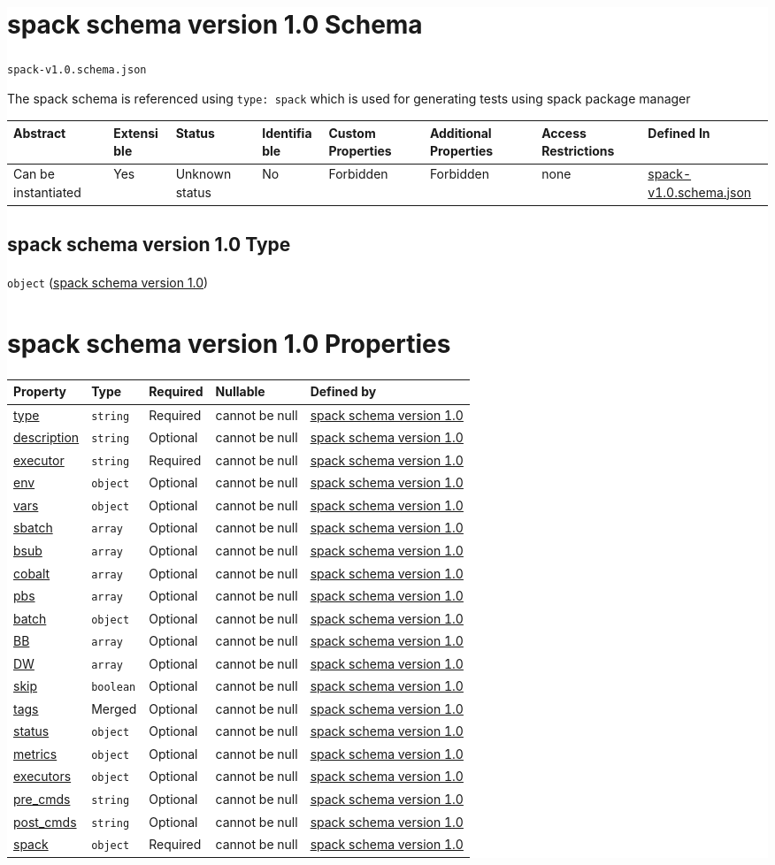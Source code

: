 # spack schema version 1.0 Schema

```txt
spack-v1.0.schema.json
```

The spack schema is referenced using `type: spack` which is used for generating tests using spack package manager

| Abstract            | Extensible | Status         | Identifiable | Custom Properties | Additional Properties | Access Restrictions | Defined In                                                                     |
| :------------------ | :--------- | :------------- | :----------- | :---------------- | :-------------------- | :------------------ | :----------------------------------------------------------------------------- |
| Can be instantiated | Yes        | Unknown status | No           | Forbidden         | Forbidden             | none                | [spack-v1.0.schema.json](../out/spack-v1.0.schema.json "open original schema") |

## spack schema version 1.0 Type

`object` ([spack schema version 1.0](spack-v1.md))

# spack schema version 1.0 Properties

| Property                    | Type      | Required | Nullable       | Defined by                                                                                                          |
| :-------------------------- | :-------- | :------- | :------------- | :------------------------------------------------------------------------------------------------------------------ |
| [type](#type)               | `string`  | Required | cannot be null | [spack schema version 1.0](spack-v1-properties-type.md "spack-v1.0.schema.json#/properties/type")                   |
| [description](#description) | `string`  | Optional | cannot be null | [spack schema version 1.0](definitions-definitions-description.md "spack-v1.0.schema.json#/properties/description") |
| [executor](#executor)       | `string`  | Required | cannot be null | [spack schema version 1.0](definitions-definitions-executor.md "spack-v1.0.schema.json#/properties/executor")       |
| [env](#env)                 | `object`  | Optional | cannot be null | [spack schema version 1.0](definitions-definitions-env.md "spack-v1.0.schema.json#/properties/env")                 |
| [vars](#vars)               | `object`  | Optional | cannot be null | [spack schema version 1.0](definitions-definitions-env.md "spack-v1.0.schema.json#/properties/vars")                |
| [sbatch](#sbatch)           | `array`   | Optional | cannot be null | [spack schema version 1.0](spack-v1-properties-sbatch.md "spack-v1.0.schema.json#/properties/sbatch")               |
| [bsub](#bsub)               | `array`   | Optional | cannot be null | [spack schema version 1.0](spack-v1-properties-bsub.md "spack-v1.0.schema.json#/properties/bsub")                   |
| [cobalt](#cobalt)           | `array`   | Optional | cannot be null | [spack schema version 1.0](spack-v1-properties-cobalt.md "spack-v1.0.schema.json#/properties/cobalt")               |
| [pbs](#pbs)                 | `array`   | Optional | cannot be null | [spack schema version 1.0](spack-v1-properties-pbs.md "spack-v1.0.schema.json#/properties/pbs")                     |
| [batch](#batch)             | `object`  | Optional | cannot be null | [spack schema version 1.0](definitions-definitions-batch.md "spack-v1.0.schema.json#/properties/batch")             |
| [BB](#bb)                   | `array`   | Optional | cannot be null | [spack schema version 1.0](spack-v1-properties-bb.md "spack-v1.0.schema.json#/properties/BB")                       |
| [DW](#dw)                   | `array`   | Optional | cannot be null | [spack schema version 1.0](spack-v1-properties-dw.md "spack-v1.0.schema.json#/properties/DW")                       |
| [skip](#skip)               | `boolean` | Optional | cannot be null | [spack schema version 1.0](definitions-definitions-skip.md "spack-v1.0.schema.json#/properties/skip")               |
| [tags](#tags)               | Merged    | Optional | cannot be null | [spack schema version 1.0](spack-v1-properties-tags.md "spack-v1.0.schema.json#/properties/tags")                   |
| [status](#status)           | `object`  | Optional | cannot be null | [spack schema version 1.0](definitions-definitions-status.md "spack-v1.0.schema.json#/properties/status")           |
| [metrics](#metrics)         | `object`  | Optional | cannot be null | [spack schema version 1.0](definitions-definitions-metrics.md "spack-v1.0.schema.json#/properties/metrics")         |
| [executors](#executors)     | `object`  | Optional | cannot be null | [spack schema version 1.0](definitions-definitions-executors.md "spack-v1.0.schema.json#/properties/executors")     |
| [pre_cmds](#pre_cmds)       | `string`  | Optional | cannot be null | [spack schema version 1.0](spack-v1-properties-pre_cmds.md "spack-v1.0.schema.json#/properties/pre_cmds")           |
| [post_cmds](#post_cmds)     | `string`  | Optional | cannot be null | [spack schema version 1.0](spack-v1-properties-post_cmds.md "spack-v1.0.schema.json#/properties/post_cmds")         |
| [spack](#spack)             | `object`  | Required | cannot be null | [spack schema version 1.0](spack-v1-properties-spack.md "spack-v1.0.schema.json#/properties/spack")                 |
